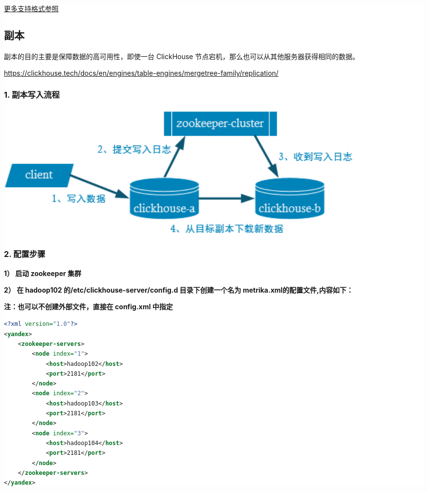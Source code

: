 [更多支持格式参照 ](https://clickhouse.tech/docs/en/interfaces/formats/  )



## 副本  

副本的目的主要是保障数据的高可用性，即使一台 ClickHouse 节点宕机，那么也可以从其他服务器获得相同的数据。  

https://clickhouse.tech/docs/en/engines/table-engines/mergetree-family/replication/  

### 1. 副本写入流程  

![image-20211110111633773](img/image-20211110111633773.png)



### 2. 配置步骤  

**1） 启动 zookeeper 集群**

**2） 在 hadoop102 的/etc/clickhouse-server/config.d 目录下创建一个名为 metrika.xml的配置文件,内容如下：**  

**注：也可以不创建外部文件，直接在 config.xml 中指定<zookeeper>**  

```xml
<?xml version="1.0"?>
<yandex>
    <zookeeper-servers>
        <node index="1">
            <host>hadoop102</host>
            <port>2181</port>
        </node>
        <node index="2">
            <host>hadoop103</host>
            <port>2181</port>
        </node>
        <node index="3">
            <host>hadoop104</host>
            <port>2181</port>
        </node>
    </zookeeper-servers>
</yandex>
```
